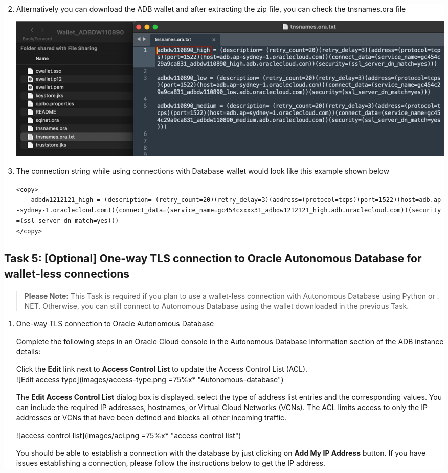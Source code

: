 2. Alternatively you can download the ADB wallet and after extracting the zip file, you can check the tnsnames.ora file

    ![TNS Names](images/tns-names.png)

3. The connection string while using connections with Database wallet would look like this example shown below

    ```
    <copy>
        adbdw1212121_high = (description= (retry_count=20)(retry_delay=3)(address=(protocol=tcps)(port=1522)(host=adb.ap-sydney-1.oraclecloud.com))(connect_data=(service_name=gc454cxxxx31_adbdw1212121_high.adb.oraclecloud.com))(security=(ssl_server_dn_match=yes)))
    </copy>
    ```  

## Task 5: [Optional] One-way TLS connection to Oracle Autonomous Database for wallet-less connections  

> **Please Note:**  This Task is required if you plan to use a wallet-less connection with Autonomous Database using Python or . NET. Otherwise, you can still connect to Autonomous Database using the wallet downloaded in the previous Task.

1. One-way TLS connection to Oracle Autonomous Database

    Complete the following steps in an Oracle Cloud console in the Autonomous Database Information section of the ADB instance details:

    Click the **Edit** link next to **Access Control List** to update the Access Control List (ACL).  
    ![Edit access type](images/access-type.png =75%x*  "Autonomous-database")

    The **Edit Access Control List** dialog box is displayed. select the type of address list entries and the corresponding values. You can include the required IP addresses, hostnames, or Virtual Cloud Networks (VCNs). The ACL limits access to only the IP addresses or VCNs that have been defined and blocks all other incoming traffic.  

    ![access control list](images/acl.png =75%x*  "access control list")   

    You should be able to establish a connection with the database by just clicking on **Add My IP Address** button. If you have issues establishing a connection, please follow the instructions below to get the IP address.

